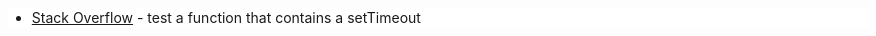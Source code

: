 - [Stack Overflow](https://stackoverflow.com/questions/41772989/test-a-function-that-contains-a-settimeout) - test a function that contains a setTimeout
